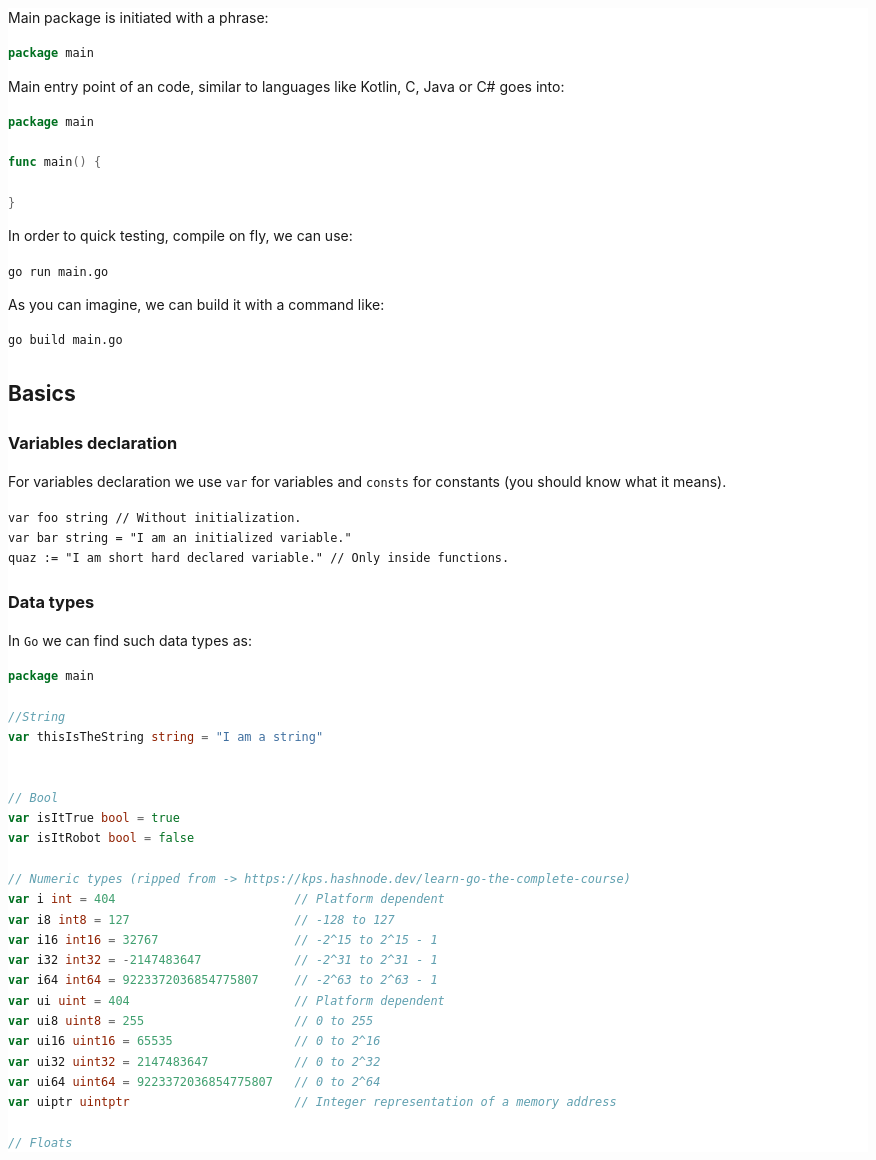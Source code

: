 Main package is initiated with a phrase:

```go
package main
```

Main entry point of an code, similar to languages like Kotlin, C, Java or C# goes into:

```go
package main

func main() {

}
```

In order to quick testing, compile on fly, we can use:

```shell
go run main.go
```

As you can imagine, we can build it with a command like:

```shell
go build main.go
```

## Basics

### Variables declaration

For variables declaration we use `var` for variables and `consts` for constants (you should know what it means).

```shell
var foo string // Without initialization.
var bar string = "I am an initialized variable."
quaz := "I am short hard declared variable." // Only inside functions.
```

### Data types

In `Go` we can find such data types as:

```go
package main

//String
var thisIsTheString string = "I am a string"


// Bool
var isItTrue bool = true
var isItRobot bool = false

// Numeric types (ripped from -> https://kps.hashnode.dev/learn-go-the-complete-course)
var i int = 404                         // Platform dependent
var i8 int8 = 127                       // -128 to 127
var i16 int16 = 32767                   // -2^15 to 2^15 - 1
var i32 int32 = -2147483647             // -2^31 to 2^31 - 1
var i64 int64 = 9223372036854775807     // -2^63 to 2^63 - 1
var ui uint = 404                       // Platform dependent
var ui8 uint8 = 255                     // 0 to 255
var ui16 uint16 = 65535                 // 0 to 2^16
var ui32 uint32 = 2147483647            // 0 to 2^32
var ui64 uint64 = 9223372036854775807   // 0 to 2^64
var uiptr uintptr                       // Integer representation of a memory address

// Floats
```